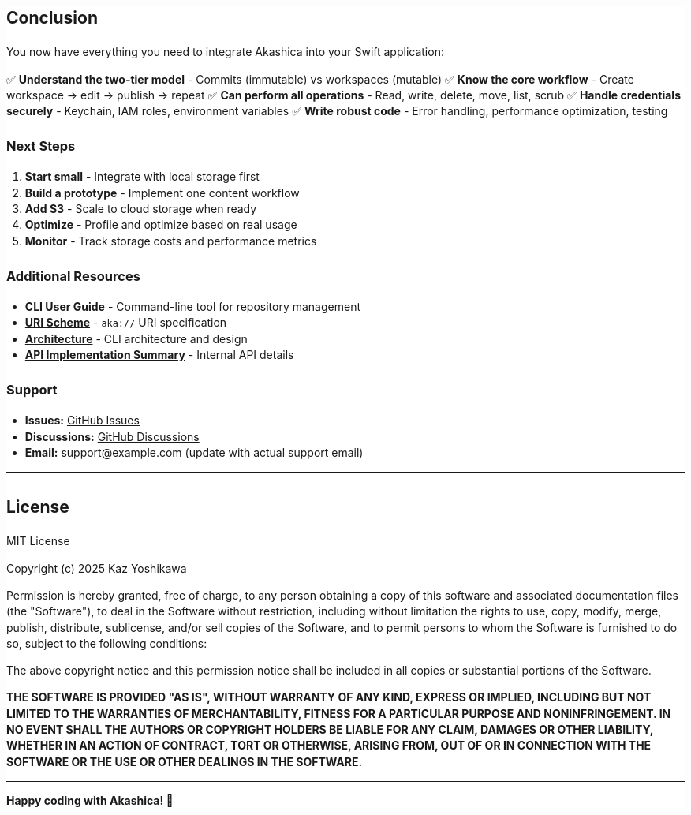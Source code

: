 
## Conclusion

You now have everything you need to integrate Akashica into your Swift application:

✅ **Understand the two-tier model** - Commits (immutable) vs workspaces (mutable)
✅ **Know the core workflow** - Create workspace → edit → publish → repeat
✅ **Can perform all operations** - Read, write, delete, move, list, scrub
✅ **Handle credentials securely** - Keychain, IAM roles, environment variables
✅ **Write robust code** - Error handling, performance optimization, testing

### Next Steps

1. **Start small** - Integrate with local storage first
2. **Build a prototype** - Implement one content workflow
3. **Add S3** - Scale to cloud storage when ready
4. **Optimize** - Profile and optimize based on real usage
5. **Monitor** - Track storage costs and performance metrics

### Additional Resources

- **[CLI User Guide](CLI_USER_GUIDE.md)** - Command-line tool for repository management
- **[URI Scheme](URI_SCHEME.md)** - `aka://` URI specification
- **[Architecture](ARCHITECTURE.md)** - CLI architecture and design
- **[API Implementation Summary](API_IMPLEMENTATION_SUMMARY.md)** - Internal API details

### Support

- **Issues:** [GitHub Issues](https://github.com/codelynx/akashica/issues)
- **Discussions:** [GitHub Discussions](https://github.com/codelynx/akashica/discussions)
- **Email:** support@example.com (update with actual support email)

---

## License

MIT License

Copyright (c) 2025 Kaz Yoshikawa

Permission is hereby granted, free of charge, to any person obtaining a copy
of this software and associated documentation files (the "Software"), to deal
in the Software without restriction, including without limitation the rights
to use, copy, modify, merge, publish, distribute, sublicense, and/or sell
copies of the Software, and to permit persons to whom the Software is
furnished to do so, subject to the following conditions:

The above copyright notice and this permission notice shall be included in all
copies or substantial portions of the Software.

**THE SOFTWARE IS PROVIDED "AS IS", WITHOUT WARRANTY OF ANY KIND, EXPRESS OR
IMPLIED, INCLUDING BUT NOT LIMITED TO THE WARRANTIES OF MERCHANTABILITY,
FITNESS FOR A PARTICULAR PURPOSE AND NONINFRINGEMENT. IN NO EVENT SHALL THE
AUTHORS OR COPYRIGHT HOLDERS BE LIABLE FOR ANY CLAIM, DAMAGES OR OTHER
LIABILITY, WHETHER IN AN ACTION OF CONTRACT, TORT OR OTHERWISE, ARISING FROM,
OUT OF OR IN CONNECTION WITH THE SOFTWARE OR THE USE OR OTHER DEALINGS IN THE
SOFTWARE.**

---

**Happy coding with Akashica! 🚀**
